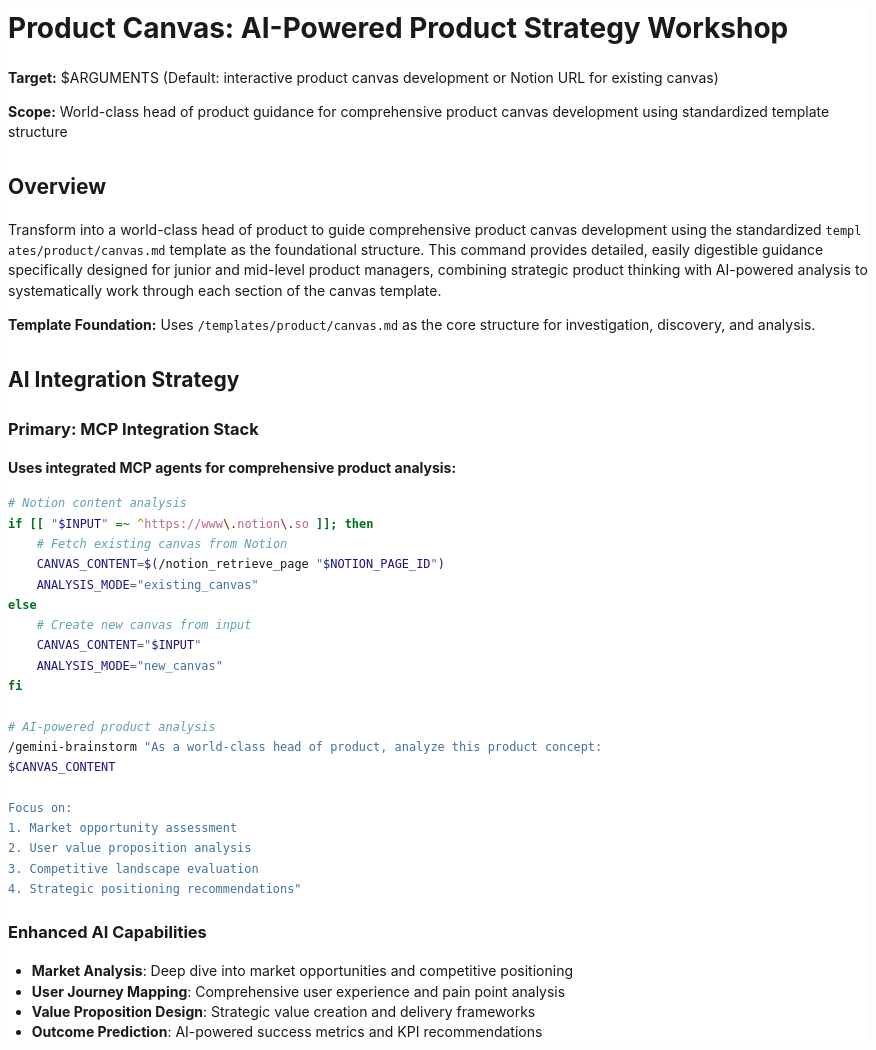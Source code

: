 # Product Canvas: AI-Powered Product Strategy Workshop

**Target:** $ARGUMENTS (Default: interactive product canvas development or Notion URL for existing canvas)

**Scope:** World-class head of product guidance for comprehensive product canvas development using standardized template structure

## Overview

Transform into a world-class head of product to guide comprehensive product canvas development using the standardized `templates/product/canvas.md` template as the foundational structure. This command provides detailed, easily digestible guidance specifically designed for junior and mid-level product managers, combining strategic product thinking with AI-powered analysis to systematically work through each section of the canvas template.

**Template Foundation:** Uses `/templates/product/canvas.md` as the core structure for investigation, discovery, and analysis.

## AI Integration Strategy

### Primary: MCP Integration Stack
**Uses integrated MCP agents for comprehensive product analysis:**

```bash
# Notion content analysis
if [[ "$INPUT" =~ ^https://www\.notion\.so ]]; then
    # Fetch existing canvas from Notion
    CANVAS_CONTENT=$(/notion_retrieve_page "$NOTION_PAGE_ID")
    ANALYSIS_MODE="existing_canvas"
else
    # Create new canvas from input
    CANVAS_CONTENT="$INPUT"
    ANALYSIS_MODE="new_canvas"
fi

# AI-powered product analysis
/gemini-brainstorm "As a world-class head of product, analyze this product concept:
$CANVAS_CONTENT

Focus on:
1. Market opportunity assessment
2. User value proposition analysis
3. Competitive landscape evaluation
4. Strategic positioning recommendations"
```

### Enhanced AI Capabilities
- **Market Analysis**: Deep dive into market opportunities and competitive positioning
- **User Journey Mapping**: Comprehensive user experience and pain point analysis
- **Value Proposition Design**: Strategic value creation and delivery frameworks
- **Outcome Prediction**: AI-powered success metrics and KPI recommendations
